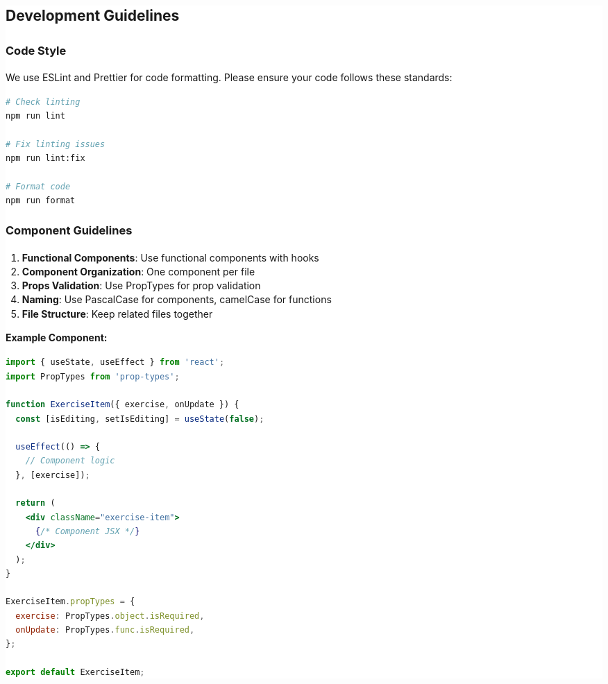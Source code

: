 ## Development Guidelines

### Code Style

We use ESLint and Prettier for code formatting. Please ensure your code follows these standards:

```bash
# Check linting
npm run lint

# Fix linting issues
npm run lint:fix

# Format code
npm run format
```

### Component Guidelines

1. **Functional Components**: Use functional components with hooks
2. **Component Organization**: One component per file
3. **Props Validation**: Use PropTypes for prop validation
4. **Naming**: Use PascalCase for components, camelCase for functions
5. **File Structure**: Keep related files together

**Example Component:**
```jsx
import { useState, useEffect } from 'react';
import PropTypes from 'prop-types';

function ExerciseItem({ exercise, onUpdate }) {
  const [isEditing, setIsEditing] = useState(false);

  useEffect(() => {
    // Component logic
  }, [exercise]);

  return (
    <div className="exercise-item">
      {/* Component JSX */}
    </div>
  );
}

ExerciseItem.propTypes = {
  exercise: PropTypes.object.isRequired,
  onUpdate: PropTypes.func.isRequired,
};

export default ExerciseItem;
```

